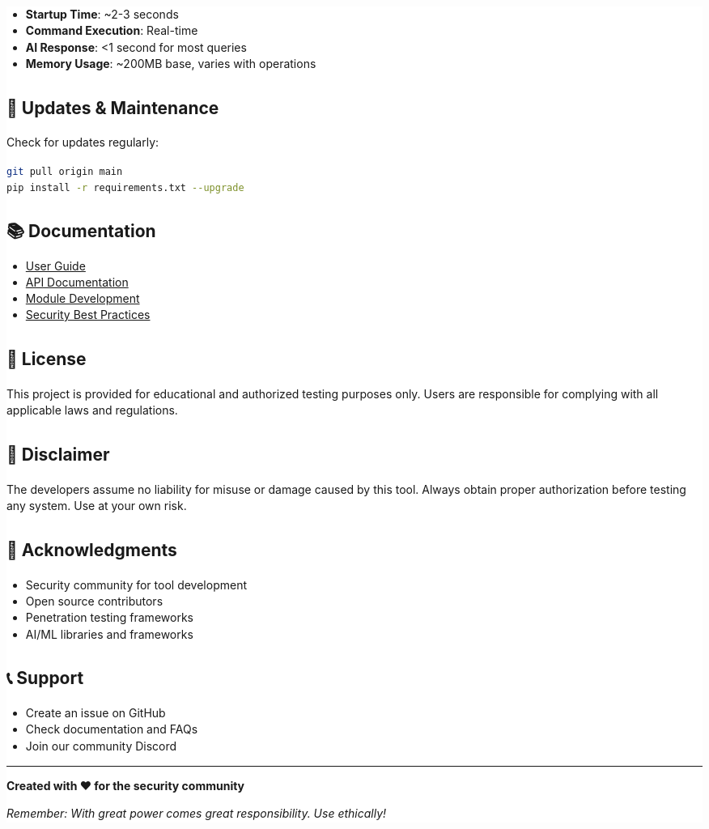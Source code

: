 - **Startup Time**: ~2-3 seconds
- **Command Execution**: Real-time
- **AI Response**: <1 second for most queries
- **Memory Usage**: ~200MB base, varies with operations

## 🔄 Updates & Maintenance

Check for updates regularly:
```bash
git pull origin main
pip install -r requirements.txt --upgrade
```

## 📚 Documentation

- [User Guide](docs/USER_GUIDE.md)
- [API Documentation](docs/API.md)
- [Module Development](docs/DEVELOPMENT.md)
- [Security Best Practices](docs/SECURITY.md)

## 📝 License

This project is provided for educational and authorized testing purposes only. Users are responsible for complying with all applicable laws and regulations.

## 🚨 Disclaimer

The developers assume no liability for misuse or damage caused by this tool. Always obtain proper authorization before testing any system. Use at your own risk.

## 🙏 Acknowledgments

- Security community for tool development
- Open source contributors
- Penetration testing frameworks
- AI/ML libraries and frameworks

## 📞 Support

- Create an issue on GitHub
- Check documentation and FAQs
- Join our community Discord

---

**Created with ❤️ for the security community**

*Remember: With great power comes great responsibility. Use ethically!*
